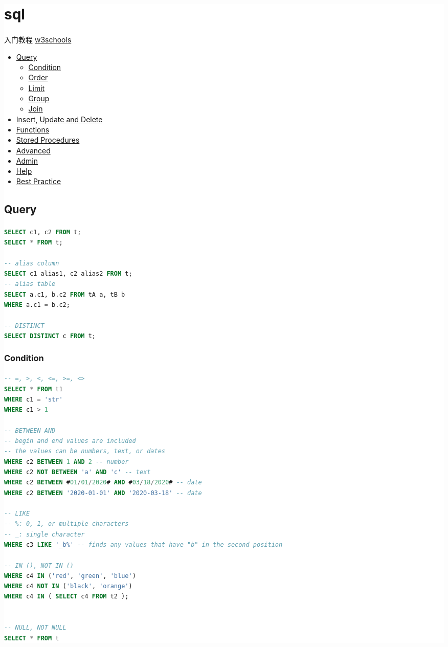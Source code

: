 # sql

入门教程 [w3schools](https://www.w3schools.com/sql/default.asp)

* [Query](sql.md#query)
  * [Condition](sql.md#condition)
  * [Order](sql.md#order)
  * [Limit](sql.md#limit)
  * [Group](sql.md#group)
  * [Join](sql.md#join)
* [Insert, Update and Delete](sql.md#insert,%20update%20and%20delete)
* [Functions](sql.md#functions)
* [Stored Procedures](sql.md#stored%20procedures)
* [Advanced](sql.md#advanced)
* [Admin](sql.md#admin)
* [Help](sql.md#help)
* [Best Practice](sql.md#best%20practice)

## Query

```sql
SELECT c1, c2 FROM t;
SELECT * FROM t;

-- alias column
SELECT c1 alias1, c2 alias2 FROM t;
-- alias table
SELECT a.c1, b.c2 FROM tA a, tB b
WHERE a.c1 = b.c2;

-- DISTINCT
SELECT DISTINCT c FROM t;
```

### Condition

```sql
-- =, >, <, <=, >=, <>
SELECT * FROM t1
WHERE c1 = 'str'
WHERE c1 > 1

-- BETWEEN AND
-- begin and end values are included
-- the values can be numbers, text, or dates
WHERE c2 BETWEEN 1 AND 2 -- number
WHERE c2 NOT BETWEEN 'a' AND 'c' -- text
WHERE c2 BETWEEN #01/01/2020# AND #03/18/2020# -- date
WHERE c2 BETWEEN '2020-01-01' AND '2020-03-18' -- date

-- LIKE
-- %: 0, 1, or multiple characters
-- _: single character
WHERE c3 LIKE '_b%' -- finds any values that have "b" in the second position

-- IN (), NOT IN ()
WHERE c4 IN ('red', 'green', 'blue')
WHERE c4 NOT IN ('black', 'orange')
WHERE c4 IN ( SELECT c4 FROM t2 );


-- NULL, NOT NULL
SELECT * FROM t
```